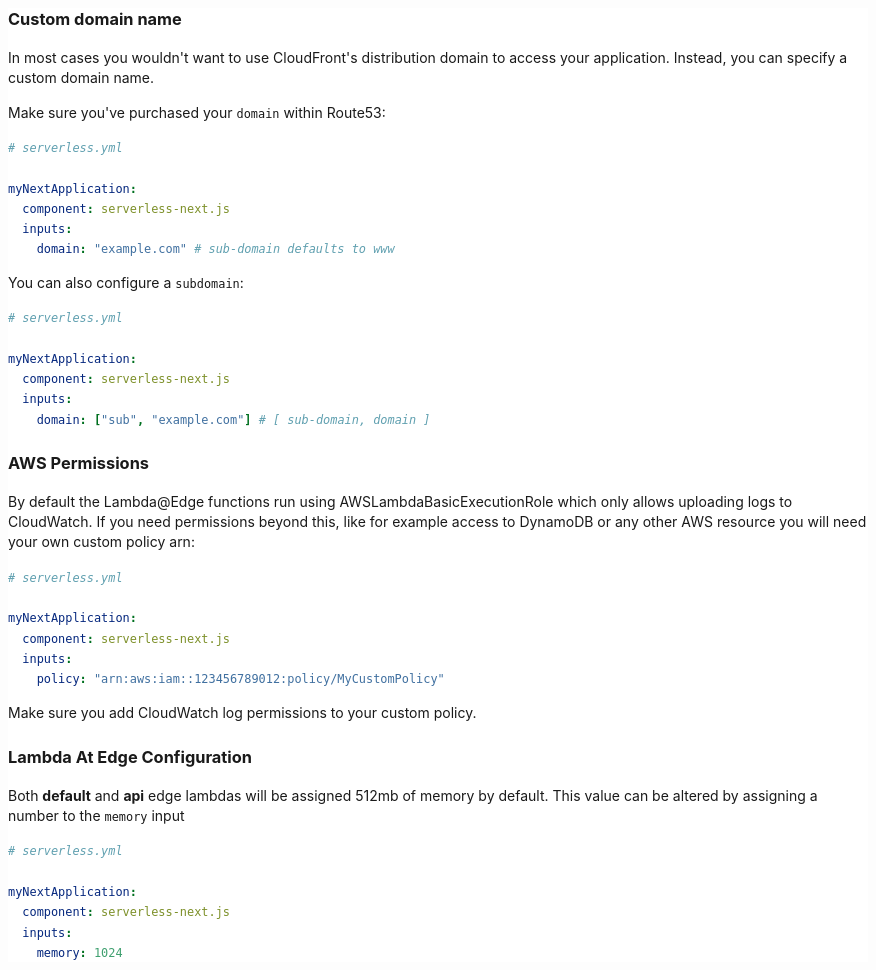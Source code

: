 ### Custom domain name

In most cases you wouldn't want to use CloudFront's distribution domain to access your application. Instead, you can specify a custom domain name.

Make sure you've purchased your `domain` within Route53:

```yml
# serverless.yml

myNextApplication:
  component: serverless-next.js
  inputs:
    domain: "example.com" # sub-domain defaults to www
```

You can also configure a `subdomain`:

```yml
# serverless.yml

myNextApplication:
  component: serverless-next.js
  inputs:
    domain: ["sub", "example.com"] # [ sub-domain, domain ]
```

### AWS Permissions

By default the Lambda@Edge functions run using AWSLambdaBasicExecutionRole which only allows uploading logs to CloudWatch. If you need permissions beyond this, like for example access to DynamoDB or any other AWS resource you will need your own custom policy arn:

```yml
# serverless.yml

myNextApplication:
  component: serverless-next.js
  inputs:
    policy: "arn:aws:iam::123456789012:policy/MyCustomPolicy"
```

Make sure you add CloudWatch log permissions to your custom policy.

### Lambda At Edge Configuration

Both **default** and **api** edge lambdas will be assigned 512mb of memory by default. This value can be altered by assigning a number to the `memory` input

```yml
# serverless.yml

myNextApplication:
  component: serverless-next.js
  inputs:
    memory: 1024
```
